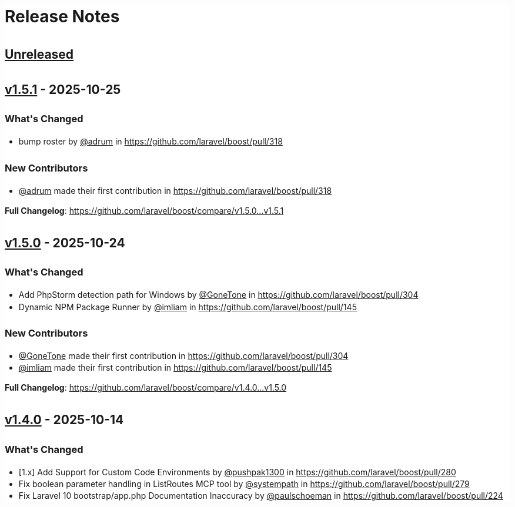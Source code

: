 # Release Notes

## [Unreleased](https://github.com/laravel/boost/compare/v1.5.1...main)

## [v1.5.1](https://github.com/laravel/boost/compare/v1.5.0...v1.5.1) - 2025-10-25

### What's Changed

* bump roster by [@adrum](https://github.com/adrum) in https://github.com/laravel/boost/pull/318

### New Contributors

* [@adrum](https://github.com/adrum) made their first contribution in https://github.com/laravel/boost/pull/318

**Full Changelog**: https://github.com/laravel/boost/compare/v1.5.0...v1.5.1

## [v1.5.0](https://github.com/laravel/boost/compare/v1.4.0...v1.5.0) - 2025-10-24

### What's Changed

* Add PhpStorm detection path for Windows by [@GoneTone](https://github.com/GoneTone) in https://github.com/laravel/boost/pull/304
* Dynamic NPM Package Runner by [@imliam](https://github.com/imliam) in https://github.com/laravel/boost/pull/145

### New Contributors

* [@GoneTone](https://github.com/GoneTone) made their first contribution in https://github.com/laravel/boost/pull/304
* [@imliam](https://github.com/imliam) made their first contribution in https://github.com/laravel/boost/pull/145

**Full Changelog**: https://github.com/laravel/boost/compare/v1.4.0...v1.5.0

## [v1.4.0](https://github.com/laravel/boost/compare/v1.3.3...v1.4.0) - 2025-10-14

### What's Changed

* [1.x] Add Support for Custom Code Environments by [@pushpak1300](https://github.com/pushpak1300) in https://github.com/laravel/boost/pull/280
* Fix boolean parameter handling in ListRoutes MCP tool by [@systempath](https://github.com/systempath) in https://github.com/laravel/boost/pull/279
* Fix Laravel 10 bootstrap/app.php Documentation Inaccuracy by [@paulschoeman](https://github.com/paulschoeman) in https://github.com/laravel/boost/pull/224
